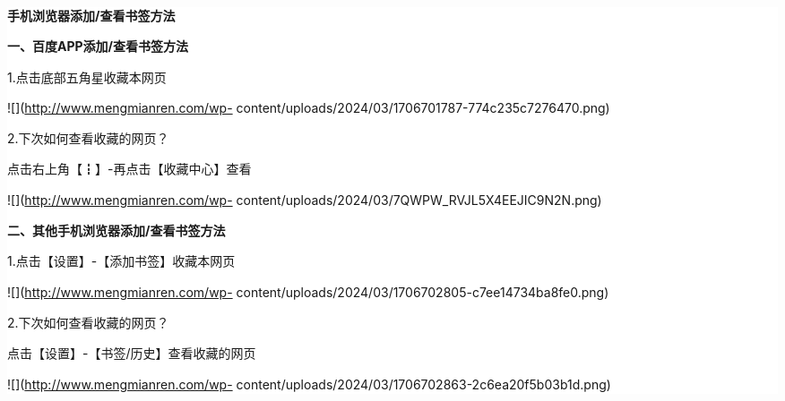 **手机浏览器添加/查看书签方法**

**一、百度APP添加/查看书签方法**

1.点击底部五角星收藏本网页

![](http://www.mengmianren.com/wp-
content/uploads/2024/03/1706701787-774c235c7276470.png)

2.下次如何查看收藏的网页？

点击右上角【┇】-再点击【收藏中心】查看

![](http://www.mengmianren.com/wp-
content/uploads/2024/03/7QWPW_RVJL5X4EEJIC9N2N.png)

**二、其他手机浏览器添加/查看书签方法**

1.点击【设置】-【添加书签】收藏本网页

![](http://www.mengmianren.com/wp-
content/uploads/2024/03/1706702805-c7ee14734ba8fe0.png)

2.下次如何查看收藏的网页？

点击【设置】-【书签/历史】查看收藏的网页

![](http://www.mengmianren.com/wp-
content/uploads/2024/03/1706702863-2c6ea20f5b03b1d.png)

